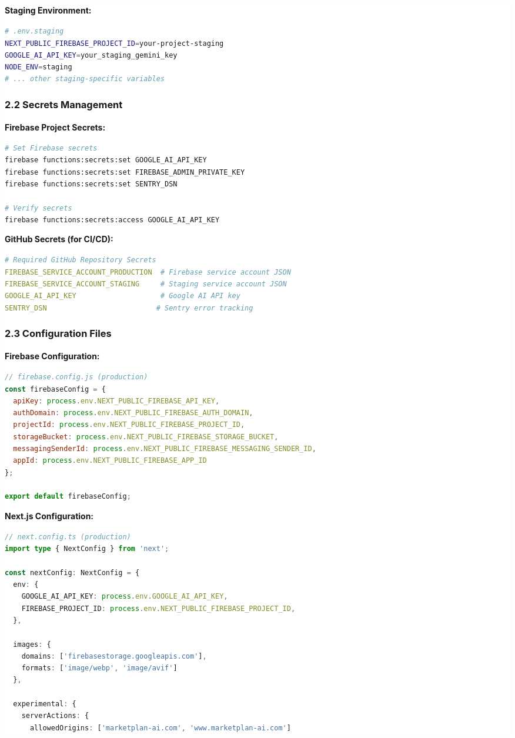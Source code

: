 **Staging Environment:**
```bash
# .env.staging
NEXT_PUBLIC_FIREBASE_PROJECT_ID=your-project-staging
GOOGLE_AI_API_KEY=your_staging_gemini_key
NODE_ENV=staging
# ... other staging-specific variables
```

### 2.2 Secrets Management

**Firebase Project Secrets:**
```bash
# Set Firebase secrets
firebase functions:secrets:set GOOGLE_AI_API_KEY
firebase functions:secrets:set FIREBASE_ADMIN_PRIVATE_KEY
firebase functions:secrets:set SENTRY_DSN

# Verify secrets
firebase functions:secrets:access GOOGLE_AI_API_KEY
```

**GitHub Secrets (for CI/CD):**
```yaml
# Required GitHub Repository Secrets
FIREBASE_SERVICE_ACCOUNT_PRODUCTION  # Firebase service account JSON
FIREBASE_SERVICE_ACCOUNT_STAGING     # Staging service account JSON
GOOGLE_AI_API_KEY                    # Google AI API key
SENTRY_DSN                          # Sentry error tracking
```

### 2.3 Configuration Files

**Firebase Configuration:**
```javascript
// firebase.config.js (production)
const firebaseConfig = {
  apiKey: process.env.NEXT_PUBLIC_FIREBASE_API_KEY,
  authDomain: process.env.NEXT_PUBLIC_FIREBASE_AUTH_DOMAIN,
  projectId: process.env.NEXT_PUBLIC_FIREBASE_PROJECT_ID,
  storageBucket: process.env.NEXT_PUBLIC_FIREBASE_STORAGE_BUCKET,
  messagingSenderId: process.env.NEXT_PUBLIC_FIREBASE_MESSAGING_SENDER_ID,
  appId: process.env.NEXT_PUBLIC_FIREBASE_APP_ID
};

export default firebaseConfig;
```

**Next.js Configuration:**
```typescript
// next.config.ts (production)
import type { NextConfig } from 'next';

const nextConfig: NextConfig = {
  env: {
    GOOGLE_AI_API_KEY: process.env.GOOGLE_AI_API_KEY,
    FIREBASE_PROJECT_ID: process.env.NEXT_PUBLIC_FIREBASE_PROJECT_ID,
  },
  
  images: {
    domains: ['firebasestorage.googleapis.com'],
    formats: ['image/webp', 'image/avif']
  },

  experimental: {
    serverActions: {
      allowedOrigins: ['marketplan-ai.com', 'www.marketplan-ai.com']
```